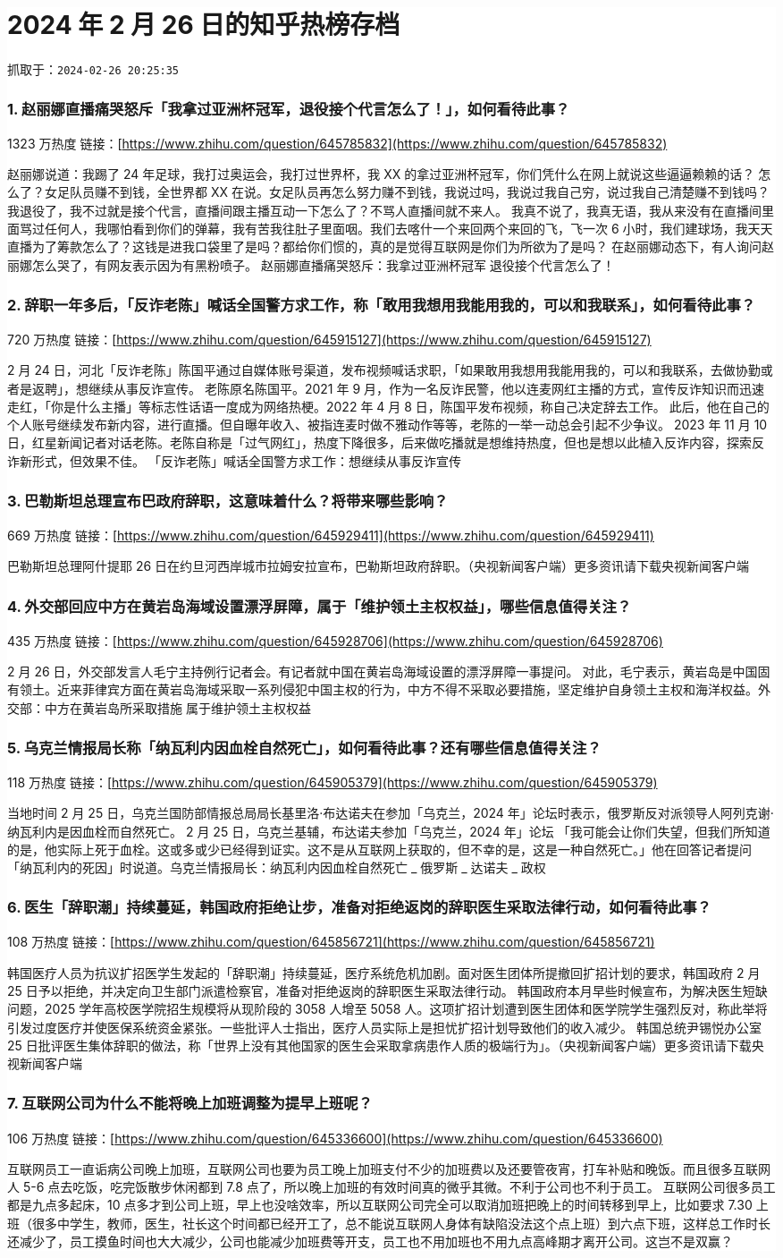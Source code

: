 # 2024 年 2 月 26 日的知乎热榜存档

抓取于：`2024-02-26 20:25:35`

### 1. 赵丽娜直播痛哭怒斥「我拿过亚洲杯冠军，退役接个代言怎么了！」，如何看待此事？
1323 万热度 链接：[https://www.zhihu.com/question/645785832](https://www.zhihu.com/question/645785832)

赵丽娜说道：我踢了 24 年足球，我打过奥运会，我打过世界杯，我 XX 的拿过亚洲杯冠军，你们凭什么在网上就说这些逼逼赖赖的话？ 怎么了？女足队员赚不到钱，全世界都 XX 在说。女足队员再怎么努力赚不到钱，我说过吗，我说过我自己穷，说过我自己清楚赚不到钱吗？我退役了，我不过就是接个代言，直播间跟主播互动一下怎么了？不骂人直播间就不来人。 我真不说了，我真无语，我从来没有在直播间里面骂过任何人，我哪怕看到你们的弹幕，我有苦我往肚子里面咽。我们去喀什一个来回两个来回的飞，飞一次 6 小时，我们建球场，我天天直播为了筹款怎么了？这钱是进我口袋里了是吗？都给你们惯的，真的是觉得互联网是你们为所欲为了是吗？ 在赵丽娜动态下，有人询问赵丽娜怎么哭了，有网友表示因为有黑粉喷子。 赵丽娜直播痛哭怒斥：我拿过亚洲杯冠军 退役接个代言怎么了！

### 2. 辞职一年多后，「反诈老陈」喊话全国警方求工作，称「敢用我想用我能用我的，可以和我联系」，如何看待此事？
720 万热度 链接：[https://www.zhihu.com/question/645915127](https://www.zhihu.com/question/645915127)

2 月 24 日，河北「反诈老陈」陈国平通过自媒体账号渠道，发布视频喊话求职，「如果敢用我想用我能用我的，可以和我联系，去做协勤或者是返聘」，想继续从事反诈宣传。 老陈原名陈国平。2021 年 9 月，作为一名反诈民警，他以连麦网红主播的方式，宣传反诈知识而迅速走红，「你是什么主播」等标志性话语一度成为网络热梗。2022 年 4 月 8 日，陈国平发布视频，称自己决定辞去工作。 此后，他在自己的个人账号继续发布新内容，进行直播。但自曝年收入、被指连麦时做不雅动作等等，老陈的一举一动总会引起不少争议。 2023 年 11 月 10 日，红星新闻记者对话老陈。老陈自称是「过气网红」，热度下降很多，后来做吃播就是想维持热度，但也是想以此植入反诈内容，探索反诈新形式，但效果不佳。 「反诈老陈」喊话全国警方求工作：想继续从事反诈宣传

### 3. 巴勒斯坦总理宣布巴政府辞职，这意味着什么？将带来哪些影响？
669 万热度 链接：[https://www.zhihu.com/question/645929411](https://www.zhihu.com/question/645929411)

巴勒斯坦总理阿什提耶 26 日在约旦河西岸城市拉姆安拉宣布，巴勒斯坦政府辞职。（央视新闻客户端）更多资讯请下载央视新闻客户端

### 4. 外交部回应中方在黄岩岛海域设置漂浮屏障，属于「维护领土主权权益」，哪些信息值得关注？
435 万热度 链接：[https://www.zhihu.com/question/645928706](https://www.zhihu.com/question/645928706)

2 月 26 日，外交部发言人毛宁主持例行记者会。有记者就中国在黄岩岛海域设置的漂浮屏障一事提问。 对此，毛宁表示，黄岩岛是中国固有领土。近来菲律宾方面在黄岩岛海域采取一系列侵犯中国主权的行为，中方不得不采取必要措施，坚定维护自身领土主权和海洋权益。外交部：中方在黄岩岛所采取措施 属于维护领土主权权益

### 5. 乌克兰情报局长称「纳瓦利内因血栓自然死亡」，如何看待此事？还有哪些信息值得关注？
118 万热度 链接：[https://www.zhihu.com/question/645905379](https://www.zhihu.com/question/645905379)

当地时间 2 月 25 日，乌克兰国防部情报总局局长基里洛·布达诺夫在参加「乌克兰，2024 年」论坛时表示，俄罗斯反对派领导人阿列克谢·纳瓦利内是因血栓而自然死亡。 2 月 25 日，乌克兰基辅，布达诺夫参加「乌克兰，2024 年」论坛 「我可能会让你们失望，但我们所知道的是，他实际上死于血栓。这或多或少已经得到证实。这不是从互联网上获取的，但不幸的是，这是一种自然死亡。」他在回答记者提问「纳瓦利内的死因」时说道。乌克兰情报局长：纳瓦利内因血栓自然死亡 _ 俄罗斯 _ 达诺夫 _ 政权

### 6. 医生「辞职潮」持续蔓延，韩国政府拒绝让步，准备对拒绝返岗的辞职医生采取法律行动，如何看待此事？
108 万热度 链接：[https://www.zhihu.com/question/645856721](https://www.zhihu.com/question/645856721)

韩国医疗人员为抗议扩招医学生发起的「辞职潮」持续蔓延，医疗系统危机加剧。面对医生团体所提撤回扩招计划的要求，韩国政府 2 月 25 日予以拒绝，并决定向卫生部门派遣检察官，准备对拒绝返岗的辞职医生采取法律行动。 韩国政府本月早些时候宣布，为解决医生短缺问题，2025 学年高校医学院招生规模将从现阶段的 3058 人增至 5058 人。这项扩招计划遭到医生团体和医学院学生强烈反对，称此举将引发过度医疗并使医保系统资金紧张。一些批评人士指出，医疗人员实际上是担忧扩招计划导致他们的收入减少。 韩国总统尹锡悦办公室 25 日批评医生集体辞职的做法，称「世界上没有其他国家的医生会采取拿病患作人质的极端行为」。（央视新闻客户端）更多资讯请下载央视新闻客户端

### 7. 互联网公司为什么不能将晚上加班调整为提早上班呢？
106 万热度 链接：[https://www.zhihu.com/question/645336600](https://www.zhihu.com/question/645336600)

互联网员工一直诟病公司晚上加班，互联网公司也要为员工晚上加班支付不少的加班费以及还要管夜宵，打车补贴和晚饭。而且很多互联网人 5-6 点去吃饭，吃完饭散步休闲都到 7.8 点了，所以晚上加班的有效时间真的微乎其微。不利于公司也不利于员工。 互联网公司很多员工都是九点多起床，10 点多才到公司上班，早上也没啥效率，所以互联网公司完全可以取消加班把晚上的时间转移到早上，比如要求 7.30 上班（很多中学生，教师，医生，社长这个时间都已经开工了，总不能说互联网人身体有缺陷没法这个点上班）到六点下班，这样总工作时长还减少了，员工摸鱼时间也大大减少，公司也能减少加班费等开支，员工也不用加班也不用九点高峰期才离开公司。这岂不是双赢？
